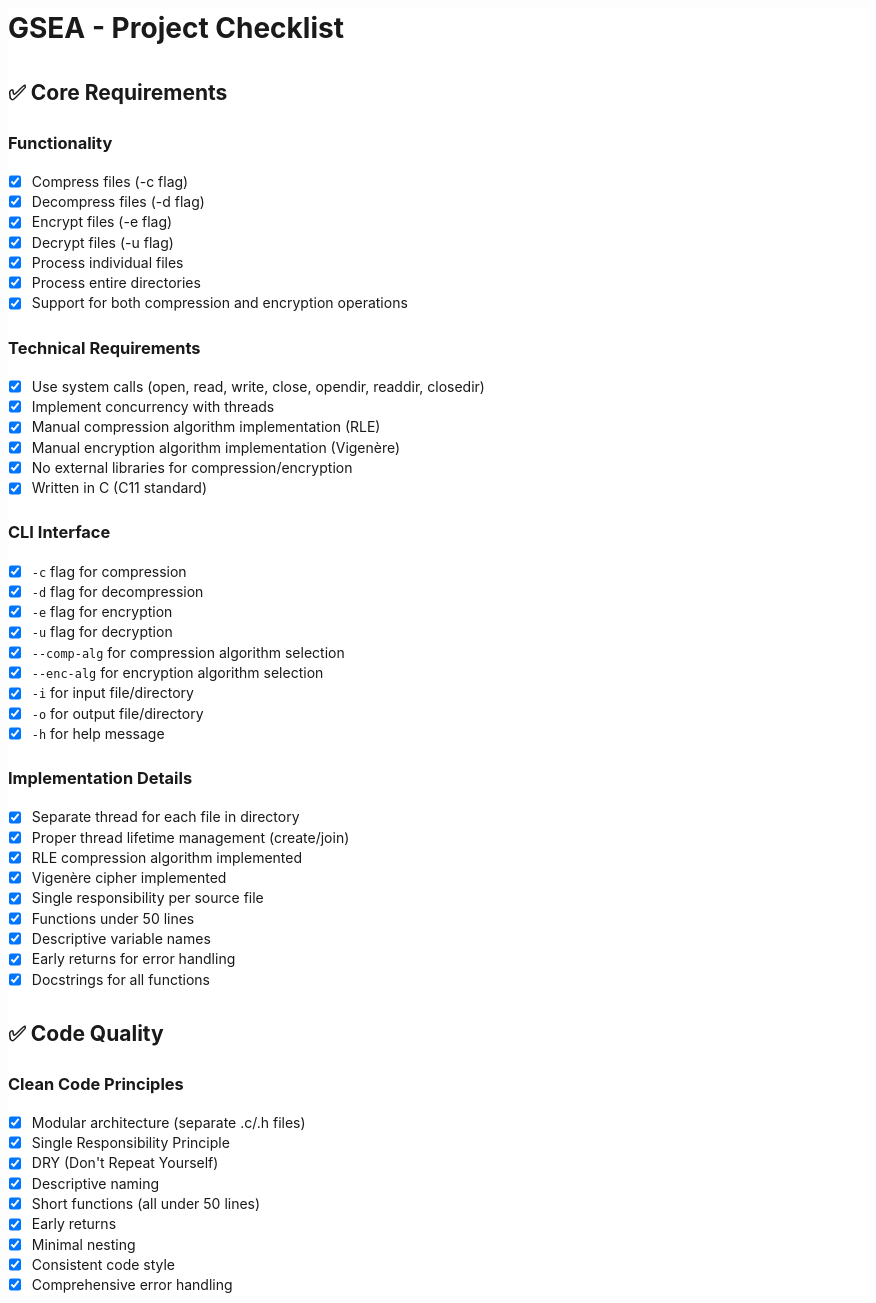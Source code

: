 # GSEA - Project Checklist

## ✅ Core Requirements

### Functionality
- [x] Compress files (-c flag)
- [x] Decompress files (-d flag)
- [x] Encrypt files (-e flag)
- [x] Decrypt files (-u flag)
- [x] Process individual files
- [x] Process entire directories
- [x] Support for both compression and encryption operations

### Technical Requirements
- [x] Use system calls (open, read, write, close, opendir, readdir, closedir)
- [x] Implement concurrency with threads
- [x] Manual compression algorithm implementation (RLE)
- [x] Manual encryption algorithm implementation (Vigenère)
- [x] No external libraries for compression/encryption
- [x] Written in C (C11 standard)

### CLI Interface
- [x] `-c` flag for compression
- [x] `-d` flag for decompression
- [x] `-e` flag for encryption
- [x] `-u` flag for decryption
- [x] `--comp-alg` for compression algorithm selection
- [x] `--enc-alg` for encryption algorithm selection
- [x] `-i` for input file/directory
- [x] `-o` for output file/directory
- [x] `-h` for help message

### Implementation Details
- [x] Separate thread for each file in directory
- [x] Proper thread lifetime management (create/join)
- [x] RLE compression algorithm implemented
- [x] Vigenère cipher implemented
- [x] Single responsibility per source file
- [x] Functions under 50 lines
- [x] Descriptive variable names
- [x] Early returns for error handling
- [x] Docstrings for all functions

## ✅ Code Quality

### Clean Code Principles
- [x] Modular architecture (separate .c/.h files)
- [x] Single Responsibility Principle
- [x] DRY (Don't Repeat Yourself)
- [x] Descriptive naming
- [x] Short functions (all under 50 lines)
- [x] Early returns
- [x] Minimal nesting
- [x] Consistent code style
- [x] Comprehensive error handling
